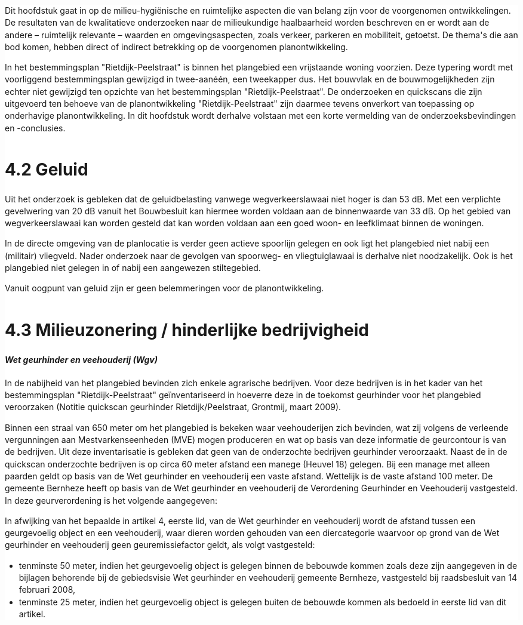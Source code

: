 Dit hoofdstuk gaat in op de milieu-hygiënische en ruimtelijke aspecten die van belang zijn voor de voorgenomen ontwikkelingen. De resultaten van de kwalitatieve onderzoeken naar de milieukundige haalbaarheid worden beschreven en er wordt aan de andere – ruimtelijk relevante – waarden en omgevingsaspecten, zoals verkeer, parkeren en mobiliteit, getoetst. De thema's die aan bod komen, hebben direct of indirect betrekking op de voorgenomen planontwikkeling.

In het bestemmingsplan "Rietdijk-Peelstraat" is binnen het plangebied een vrijstaande woning voorzien. Deze typering wordt met voorliggend bestemmingsplan gewijzigd in twee-aanéén, een tweekapper dus. Het bouwvlak en de bouwmogelijkheden zijn echter niet gewijzigd ten opzichte van het bestemmingsplan "Rietdijk-Peelstraat". De onderzoeken en quickscans die zijn uitgevoerd ten behoeve van de planontwikkeling "Rietdijk-Peelstraat" zijn daarmee tevens onverkort van toepassing op onderhavige planontwikkeling. In dit hoofdstuk wordt derhalve volstaan met een korte vermelding van de onderzoeksbevindingen en -conclusies.

# **4.2 Geluid**

Uit het onderzoek is gebleken dat de geluidbelasting vanwege wegverkeerslawaai niet hoger is dan 53 dB. Met een verplichte gevelwering van 20 dB vanuit het Bouwbesluit kan hiermee worden voldaan aan de binnenwaarde van 33 dB. Op het gebied van wegverkeerslawaai kan worden gesteld dat kan worden voldaan aan een goed woon- en leefklimaat binnen de woningen.

In de directe omgeving van de planlocatie is verder geen actieve spoorlijn gelegen en ook ligt het plangebied niet nabij een (militair) vliegveld. Nader onderzoek naar de gevolgen van spoorweg- en vliegtuiglawaai is derhalve niet noodzakelijk. Ook is het plangebied niet gelegen in of nabij een aangewezen stiltegebied.

Vanuit oogpunt van geluid zijn er geen belemmeringen voor de planontwikkeling.

# **4.3 Milieuzonering / hinderlijke bedrijvigheid**

#### *Wet geurhinder en veehouderij (Wgv)*

In de nabijheid van het plangebied bevinden zich enkele agrarische bedrijven. Voor deze bedrijven is in het kader van het bestemmingsplan "Rietdijk-Peelstraat" geïnventariseerd in hoeverre deze in de toekomst geurhinder voor het plangebied veroorzaken (Notitie quickscan geurhinder Rietdijk/Peelstraat, Grontmij, maart 2009).

Binnen een straal van 650 meter om het plangebied is bekeken waar veehouderijen zich bevinden, wat zij volgens de verleende vergunningen aan Mestvarkenseenheden (MVE) mogen produceren en wat op basis van deze informatie de geurcontour is van de bedrijven. Uit deze inventarisatie is gebleken dat geen van de onderzochte bedrijven geurhinder veroorzaakt. Naast de in de quickscan onderzochte bedrijven is op circa 60 meter afstand een manege (Heuvel 18) gelegen. Bij een manage met alleen paarden geldt op basis van de Wet geurhinder en veehouderij een vaste afstand. Wettelijk is de vaste afstand 100 meter. De gemeente Bernheze heeft op basis van de Wet geurhinder en veehouderij de Verordening Geurhinder en Veehouderij vastgesteld. In deze geurverordening is het volgende aangegeven:

In afwijking van het bepaalde in artikel 4, eerste lid, van de Wet geurhinder en veehouderij wordt de afstand tussen een geurgevoelig object en een veehouderij, waar dieren worden gehouden van een diercategorie waarvoor op grond van de Wet geurhinder en veehouderij geen geuremissiefactor geldt, als volgt vastgesteld:

- tenminste 50 meter, indien het geurgevoelig object is gelegen binnen de bebouwde kommen zoals deze zijn aangegeven in de bijlagen behorende bij de gebiedsvisie Wet geurhinder en veehouderij gemeente Bernheze, vastgesteld bij raadsbesluit van 14 februari 2008,
- tenminste 25 meter, indien het geurgevoelig object is gelegen buiten de bebouwde kommen als bedoeld in eerste lid van dit artikel.
